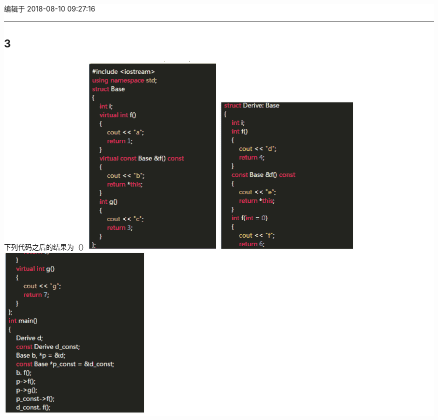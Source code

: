 编辑于 2018-08-10 09:27:16

* * *

## 3

下列代码之后的结果为（）![](img/812dee837b8c406df777d02c8f8aa028.png) ![](img/c4dcd6aeaeb08615e0b07bae7f32635c.png) ![](img/0df0fb15f631e11a82b0ffe37b24ac4b.png) 
